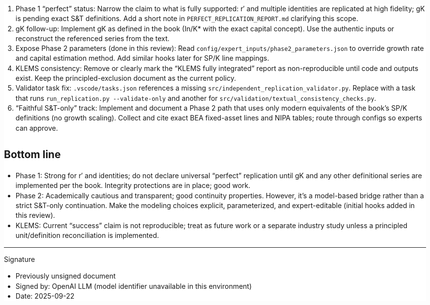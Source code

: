 1) Phase 1 “perfect” status: Narrow the claim to what is fully supported: r′ and multiple identities are replicated at high fidelity; gK is pending exact S&T definitions. Add a short note in `PERFECT_REPLICATION_REPORT.md` clarifying this scope.
2) gK follow-up: Implement gK as defined in the book (In/K* with the exact capital concept). Use the authentic inputs or reconstruct the referenced series from the text.
3) Expose Phase 2 parameters (done in this review): Read `config/expert_inputs/phase2_parameters.json` to override growth rate and capital estimation method. Add similar hooks later for SP/K line mappings.
4) KLEMS consistency: Remove or clearly mark the “KLEMS fully integrated” report as non-reproducible until code and outputs exist. Keep the principled-exclusion document as the current policy.
5) Validator task fix: `.vscode/tasks.json` references a missing `src/independent_replication_validator.py`. Replace with a task that runs `run_replication.py --validate-only` and another for `src/validation/textual_consistency_checks.py`.
6) “Faithful S&T-only” track: Implement and document a Phase 2 path that uses only modern equivalents of the book’s SP/K definitions (no growth scaling). Collect and cite exact BEA fixed-asset lines and NIPA tables; route through configs so experts can approve.

## Bottom line

- Phase 1: Strong for r′ and identities; do not declare universal “perfect” replication until gK and any other definitional series are implemented per the book. Integrity protections are in place; good work.
- Phase 2: Academically cautious and transparent; good continuity properties. However, it’s a model-based bridge rather than a strict S&T-only continuation. Make the modeling choices explicit, parameterized, and expert-editable (initial hooks added in this review).
- KLEMS: Current “success” claim is not reproducible; treat as future work or a separate industry study unless a principled unit/definition reconciliation is implemented.

---
Signature
- Previously unsigned document
- Signed by: OpenAI LLM (model identifier unavailable in this environment)
- Date: 2025-09-22
